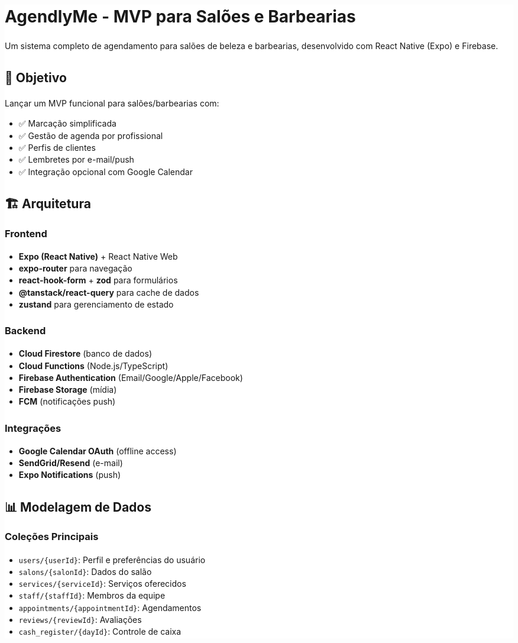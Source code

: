 # AgendlyMe - MVP para Salões e Barbearias

Um sistema completo de agendamento para salões de beleza e barbearias, desenvolvido com React Native (Expo) e Firebase.

## 🎯 Objetivo

Lançar um MVP funcional para salões/barbearias com:

- ✅ Marcação simplificada
- ✅ Gestão de agenda por profissional
- ✅ Perfis de clientes
- ✅ Lembretes por e-mail/push
- ✅ Integração opcional com Google Calendar

## 🏗️ Arquitetura

### Frontend

- **Expo (React Native)** + React Native Web
- **expo-router** para navegação
- **react-hook-form** + **zod** para formulários
- **@tanstack/react-query** para cache de dados
- **zustand** para gerenciamento de estado

### Backend

- **Cloud Firestore** (banco de dados)
- **Cloud Functions** (Node.js/TypeScript)
- **Firebase Authentication** (Email/Google/Apple/Facebook)
- **Firebase Storage** (mídia)
- **FCM** (notificações push)

### Integrações

- **Google Calendar OAuth** (offline access)
- **SendGrid/Resend** (e-mail)
- **Expo Notifications** (push)

## 📊 Modelagem de Dados

### Coleções Principais

- `users/{userId}`: Perfil e preferências do usuário
- `salons/{salonId}`: Dados do salão
- `services/{serviceId}`: Serviços oferecidos
- `staff/{staffId}`: Membros da equipe
- `appointments/{appointmentId}`: Agendamentos
- `reviews/{reviewId}`: Avaliações
- `cash_register/{dayId}`: Controle de caixa
